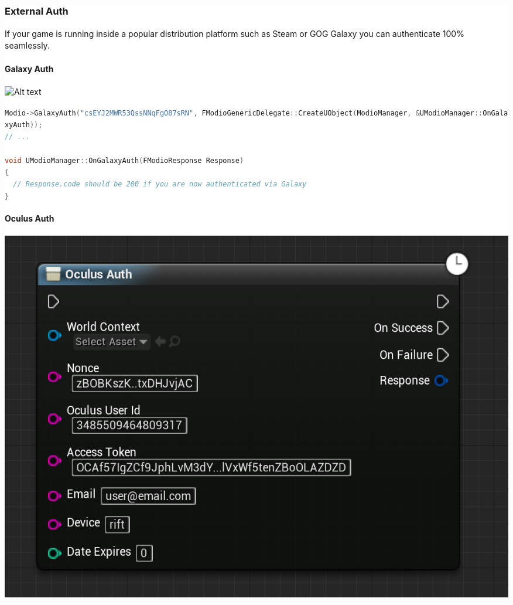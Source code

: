### External Auth

If your game is running inside a popular distribution platform such as Steam or GOG Galaxy you can authenticate 100% seamlessly.

#### Galaxy Auth

![Alt text](img/Readme/GalaxyAuth.png?raw=true "Title")

```c++
Modio->GalaxyAuth("csEYJ2MWR53QssNNqFgO87sRN", FModioGenericDelegate::CreateUObject(ModioManager, &UModioManager::OnGalaxyAuth));
// ...

void UModioManager::OnGalaxyAuth(FModioResponse Response)
{
  // Response.code should be 200 if you are now authenticated via Galaxy
}
```

#### Oculus Auth

![Alt text](img/Readme/OculusAuth.png?raw=true "Title")
